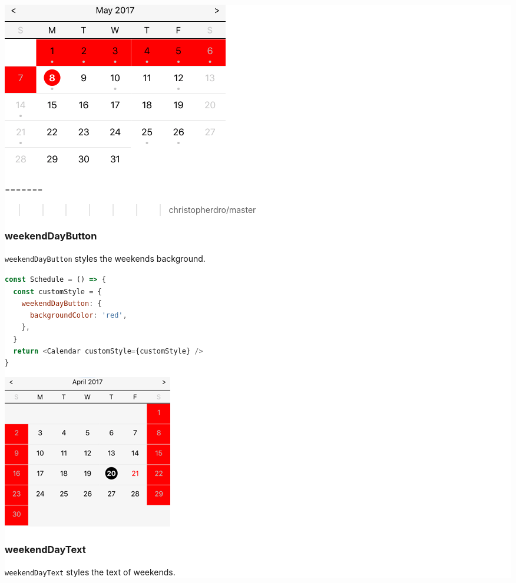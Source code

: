 ![weekendDayButton](images/pastDayButton.png)

=======
>>>>>>> christopherdro/master
### weekendDayButton

`weekendDayButton` styles the weekends background.

```js
const Schedule = () => {
  const customStyle = {
    weekendDayButton: {
      backgroundColor: 'red',
    },
  }
  return <Calendar customStyle={customStyle} />
}
```

![weekendDayButton](images/weekendDayButton.png)

### weekendDayText

`weekendDayText` styles the text of weekends.

